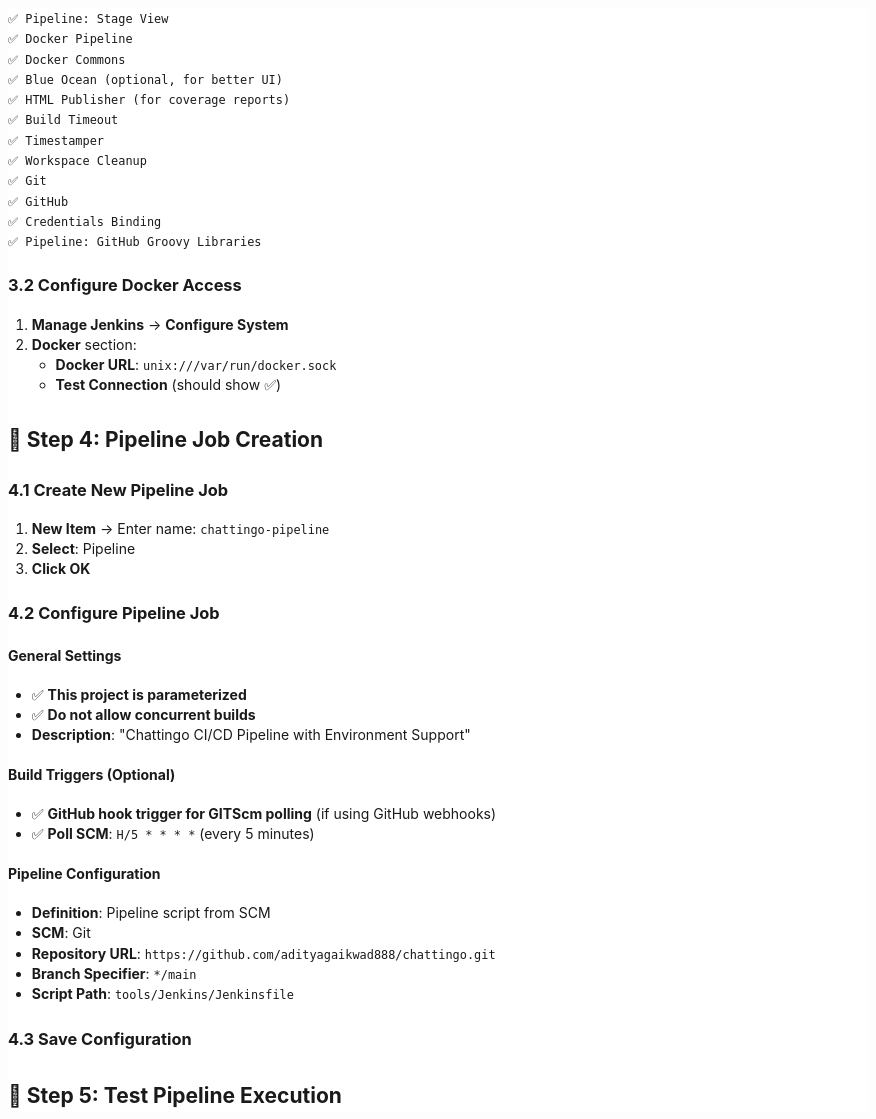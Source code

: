 ```
✅ Pipeline: Stage View
✅ Docker Pipeline  
✅ Docker Commons
✅ Blue Ocean (optional, for better UI)
✅ HTML Publisher (for coverage reports)
✅ Build Timeout
✅ Timestamper
✅ Workspace Cleanup
✅ Git
✅ GitHub
✅ Credentials Binding
✅ Pipeline: GitHub Groovy Libraries
```

### 3.2 Configure Docker Access
1. **Manage Jenkins** → **Configure System**
2. **Docker** section:
   - **Docker URL**: `unix:///var/run/docker.sock`
   - **Test Connection** (should show ✅)

## 🔄 Step 4: Pipeline Job Creation

### 4.1 Create New Pipeline Job
1. **New Item** → Enter name: `chattingo-pipeline`
2. **Select**: Pipeline
3. **Click OK**

### 4.2 Configure Pipeline Job

#### General Settings
- ✅ **This project is parameterized**
- ✅ **Do not allow concurrent builds**
- **Description**: "Chattingo CI/CD Pipeline with Environment Support"

#### Build Triggers (Optional)
- ✅ **GitHub hook trigger for GITScm polling** (if using GitHub webhooks)
- ✅ **Poll SCM**: `H/5 * * * *` (every 5 minutes)

#### Pipeline Configuration
- **Definition**: Pipeline script from SCM
- **SCM**: Git
- **Repository URL**: `https://github.com/adityagaikwad888/chattingo.git`
- **Branch Specifier**: `*/main`
- **Script Path**: `tools/Jenkins/Jenkinsfile`

### 4.3 Save Configuration

## 🧪 Step 5: Test Pipeline Execution
